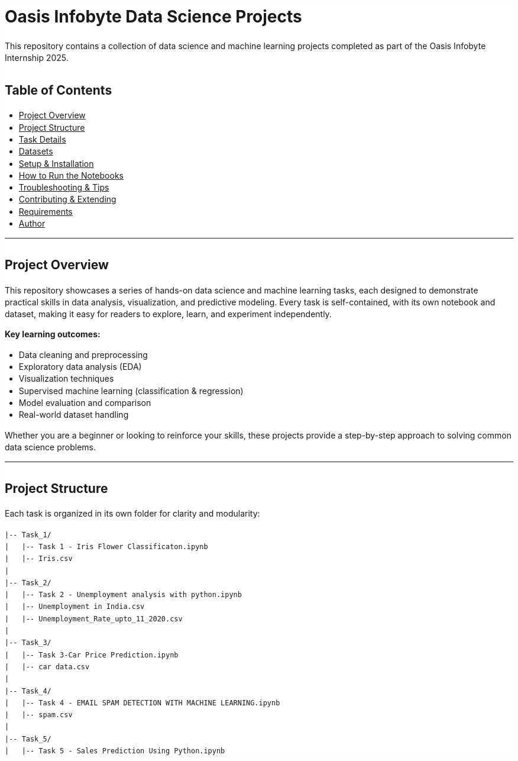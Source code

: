 # Oasis Infobyte Data Science Projects

This repository contains a collection of data science and machine learning projects completed as part of the Oasis Infobyte Internship 2025.

## Table of Contents
- [Project Overview](#project-overview)
- [Project Structure](#project-structure)
- [Task Details](#task-details)
- [Datasets](#datasets)
- [Setup & Installation](#setup--installation)
- [How to Run the Notebooks](#how-to-run-the-notebooks)
- [Troubleshooting & Tips](#troubleshooting--tips)
- [Contributing & Extending](#contributing--extending)
- [Requirements](#requirements)
- [Author](#author)

---

## Project Overview

This repository showcases a series of hands-on data science and machine learning tasks, each designed to demonstrate practical skills in data analysis, visualization, and predictive modeling. Every task is self-contained, with its own notebook and dataset, making it easy for readers to explore, learn, and experiment independently.

**Key learning outcomes:**
- Data cleaning and preprocessing
- Exploratory data analysis (EDA)
- Visualization techniques
- Supervised machine learning (classification & regression)
- Model evaluation and comparison
- Real-world dataset handling

Whether you are a beginner or looking to reinforce your skills, these projects provide a step-by-step approach to solving common data science problems.

---

## Project Structure

Each task is organized in its own folder for clarity and modularity:

```
|-- Task_1/
|   |-- Task 1 - Iris Flower Classificaton.ipynb
|   |-- Iris.csv
|
|-- Task_2/
|   |-- Task 2 - Unemployment analysis with python.ipynb
|   |-- Unemployment in India.csv
|   |-- Unemployment_Rate_upto_11_2020.csv
|
|-- Task_3/
|   |-- Task 3-Car Price Prediction.ipynb
|   |-- car data.csv
|
|-- Task_4/
|   |-- Task 4 - EMAIL SPAM DETECTION WITH MACHINE LEARNING.ipynb
|   |-- spam.csv
|
|-- Task_5/
|   |-- Task 5 - Sales Prediction Using Python.ipynb
```